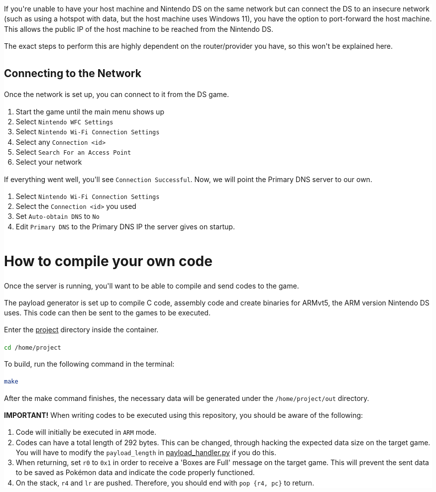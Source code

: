 If you're unable to have your host machine and Nintendo DS on the same network but can connect the DS to an insecure network (such as using a hotspot with data, but the host machine uses Windows 11), you have the option to port-forward the host machine. This allows the public IP of the host machine to be reached from the Nintendo DS.

The exact steps to perform this are highly dependent on the router/provider you have, so this won't be explained here.

## Connecting to the Network
Once the network is set up, you can connect to it from the DS game.

1) Start the game until the main menu shows up
2) Select `Nintendo WFC Settings`
3) Select `Nintendo Wi-Fi Connection Settings`
4) Select any `Connection <id>` 
5) Select `Search For an Access Point`
6) Select your network

If everything went well, you'll see `Connection Successful`. Now, we will point the Primary DNS server to our own.

1) Select `Nintendo Wi-Fi Connection Settings`
2) Select the `Connection <id>` you used
3) Set `Auto-obtain DNS` to `No`
4) Edit `Primary DNS` to the Primary DNS IP the server gives on startup.

# How to compile your own code
Once the server is running, you'll want to be able to compile and send codes to the game.

The payload generator is set up to compile C code, assembly code and create binaries for ARMvt5, the ARM version Nintendo DS uses. This code can then be sent to the games to be executed.

Enter the [project](./project/) directory inside the container.
```sh
cd /home/project
```

To build, run the following command in the terminal:
```sh
make
```

After the make command finishes, the necessary data will be generated under the `/home/project/out` directory.

**IMPORTANT!**
When writing codes to be executed using this repository, you should be aware of the following:

1. Code will initially be executed in `ARM` mode.
2. Codes can have a total length of 292 bytes. This can be changed, through hacking the expected data size on the target game. You will have to modify the `payload_length` in [payload_handler.py](/server/src/payload_handler.py) if you do this.
3. When returning, set `r0` to `0x1` in order to receive a 'Boxes are Full' message on the target game. This will prevent the sent data to be saved as Pokémon data and indicate the code properly functioned.
4. On the stack, `r4` and `lr` are pushed. Therefore, you should end with `pop {r4, pc}` to return.
